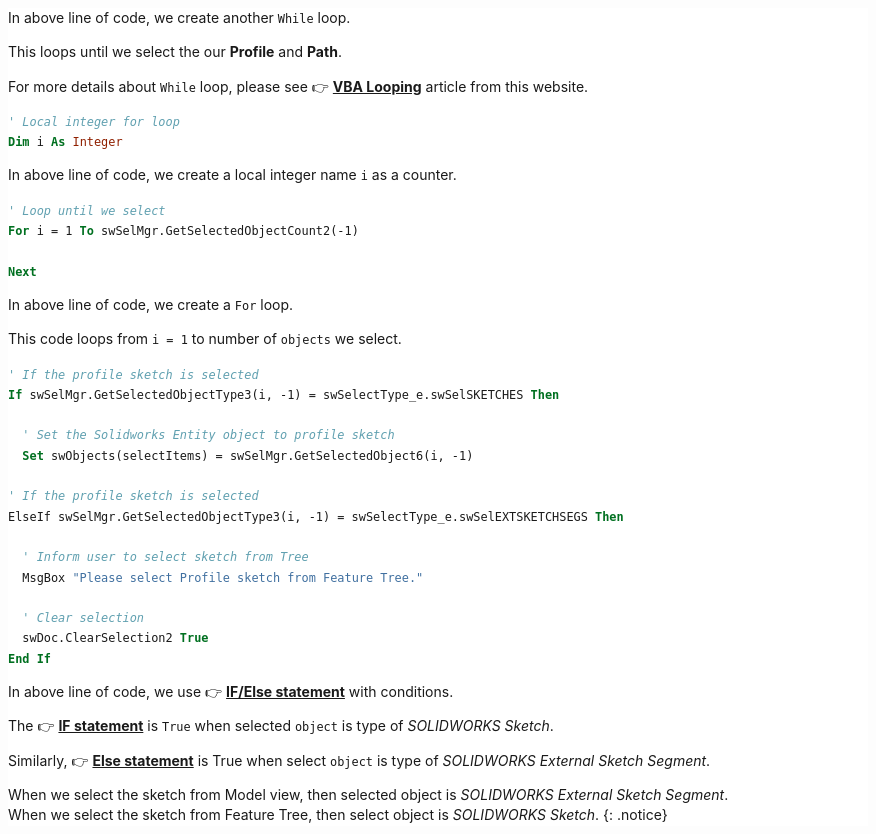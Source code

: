 In above line of code, we create another `While` loop.

This loops until we select the our **Profile** and **Path**.

For more details about `While` loop, please see 👉 **[VBA Looping](/vba/looping/)** article from this website.

```vb
' Local integer for loop
Dim i As Integer
```

In above line of code, we create a local integer name `i` as a counter.

```vb
' Loop until we select
For i = 1 To swSelMgr.GetSelectedObjectCount2(-1)

Next
```

In above line of code, we create a `For` loop.

This code loops from `i = 1` to number of `objects` we select.

```vb
' If the profile sketch is selected
If swSelMgr.GetSelectedObjectType3(i, -1) = swSelectType_e.swSelSKETCHES Then

  ' Set the Solidworks Entity object to profile sketch
  Set swObjects(selectItems) = swSelMgr.GetSelectedObject6(i, -1)

' If the profile sketch is selected
ElseIf swSelMgr.GetSelectedObjectType3(i, -1) = swSelectType_e.swSelEXTSKETCHSEGS Then

  ' Inform user to select sketch from Tree
  MsgBox "Please select Profile sketch from Feature Tree."

  ' Clear selection
  swDoc.ClearSelection2 True
End If
```

In above line of code, we use  👉 **[IF/Else statement](/vba/if-then-structure-select-case/)**  with conditions.

The  👉 **[IF statement](/vba/if-then-structure-select-case/)**  is `True` when selected `object` is type of *SOLIDWORKS Sketch*.

Similarly,  👉 **[Else statement](/vba/if-then-structure-select-case/)**  is True when select `object` is type of *SOLIDWORKS External Sketch Segment*.

When we select the sketch from Model view, then selected object is *SOLIDWORKS External Sketch Segment*.
<br>
When we select the sketch from Feature Tree, then select object is *SOLIDWORKS Sketch*.
{: .notice}
